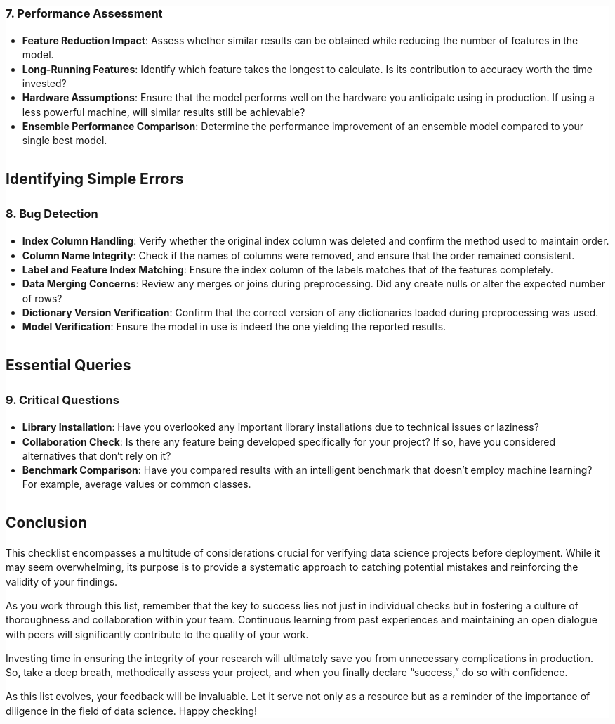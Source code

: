 ### 7. Performance Assessment

- **Feature Reduction Impact**: Assess whether similar results can be obtained while reducing the number of features in the model.
- **Long-Running Features**: Identify which feature takes the longest to calculate. Is its contribution to accuracy worth the time invested?
- **Hardware Assumptions**: Ensure that the model performs well on the hardware you anticipate using in production. If using a less powerful machine, will similar results still be achievable?
- **Ensemble Performance Comparison**: Determine the performance improvement of an ensemble model compared to your single best model.

## Identifying Simple Errors

### 8. Bug Detection

- **Index Column Handling**: Verify whether the original index column was deleted and confirm the method used to maintain order.
- **Column Name Integrity**: Check if the names of columns were removed, and ensure that the order remained consistent.
- **Label and Feature Index Matching**: Ensure the index column of the labels matches that of the features completely.
- **Data Merging Concerns**: Review any merges or joins during preprocessing. Did any create nulls or alter the expected number of rows?
- **Dictionary Version Verification**: Confirm that the correct version of any dictionaries loaded during preprocessing was used.
- **Model Verification**: Ensure the model in use is indeed the one yielding the reported results.

## Essential Queries

### 9. Critical Questions

- **Library Installation**: Have you overlooked any important library installations due to technical issues or laziness?
- **Collaboration Check**: Is there any feature being developed specifically for your project? If so, have you considered alternatives that don’t rely on it?
- **Benchmark Comparison**: Have you compared results with an intelligent benchmark that doesn’t employ machine learning? For example, average values or common classes.

## Conclusion

This checklist encompasses a multitude of considerations crucial for verifying data science projects before deployment. While it may seem overwhelming, its purpose is to provide a systematic approach to catching potential mistakes and reinforcing the validity of your findings. 

As you work through this list, remember that the key to success lies not just in individual checks but in fostering a culture of thoroughness and collaboration within your team. Continuous learning from past experiences and maintaining an open dialogue with peers will significantly contribute to the quality of your work.

Investing time in ensuring the integrity of your research will ultimately save you from unnecessary complications in production. So, take a deep breath, methodically assess your project, and when you finally declare “success,” do so with confidence.

As this list evolves, your feedback will be invaluable. Let it serve not only as a resource but as a reminder of the importance of diligence in the field of data science. Happy checking!
